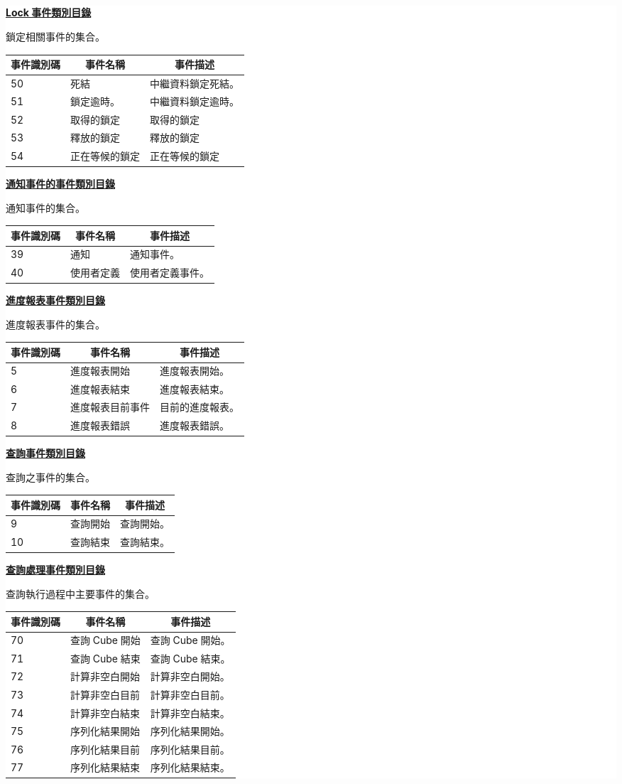  **[Lock 事件類別目錄](../../analysis-services/trace-events/lock-events-category.md)**  
  
 鎖定相關事件的集合。  
  
|**事件識別碼**|**事件名稱**|**事件描述**|  
|------------------|--------------------|---------------------------|  
|50|死結|中繼資料鎖定死結。|  
|51|鎖定逾時。|中繼資料鎖定逾時。|  
|52|取得的鎖定|取得的鎖定|  
|53|釋放的鎖定|釋放的鎖定|  
|54|正在等候的鎖定|正在等候的鎖定|  
  
 **[通知事件的事件類別目錄](../../analysis-services/trace-events/notification-events-event-category.md)**  
  
 通知事件的集合。  
  
|**事件識別碼**|**事件名稱**|**事件描述**|  
|------------------|--------------------|---------------------------|  
|39|通知|通知事件。|  
|40|使用者定義|使用者定義事件。|  
  
 **[進度報表事件類別目錄](../../analysis-services/trace-events/progress-reports-event-category.md)**  
  
 進度報表事件的集合。  
  
|**事件識別碼**|**事件名稱**|**事件描述**|  
|------------------|--------------------|---------------------------|  
|5|進度報表開始|進度報表開始。|  
|6|進度報表結束|進度報表結束。|  
|7|進度報表目前事件|目前的進度報表。|  
|8|進度報表錯誤|進度報表錯誤。|  
  
 **[查詢事件類別目錄](../../analysis-services/trace-events/queries-events-category.md)**  
  
 查詢之事件的集合。  
  
|**事件識別碼**|**事件名稱**|**事件描述**|  
|------------------|--------------------|---------------------------|  
|9|查詢開始|查詢開始。|  
|10|查詢結束|查詢結束。|  
  
 **[查詢處理事件類別目錄](../../analysis-services/trace-events/query-processing-events-category.md)**  
  
 查詢執行過程中主要事件的集合。  
  
|**事件識別碼**|**事件名稱**|**事件描述**|  
|------------------|--------------------|---------------------------|  
|70|查詢 Cube 開始|查詢 Cube 開始。|  
|71|查詢 Cube 結束|查詢 Cube 結束。|  
|72|計算非空白開始|計算非空白開始。|  
|73|計算非空白目前|計算非空白目前。|  
|74|計算非空白結束|計算非空白結束。|  
|75|序列化結果開始|序列化結果開始。|  
|76|序列化結果目前|序列化結果目前。|  
|77|序列化結果結束|序列化結果結束。|  